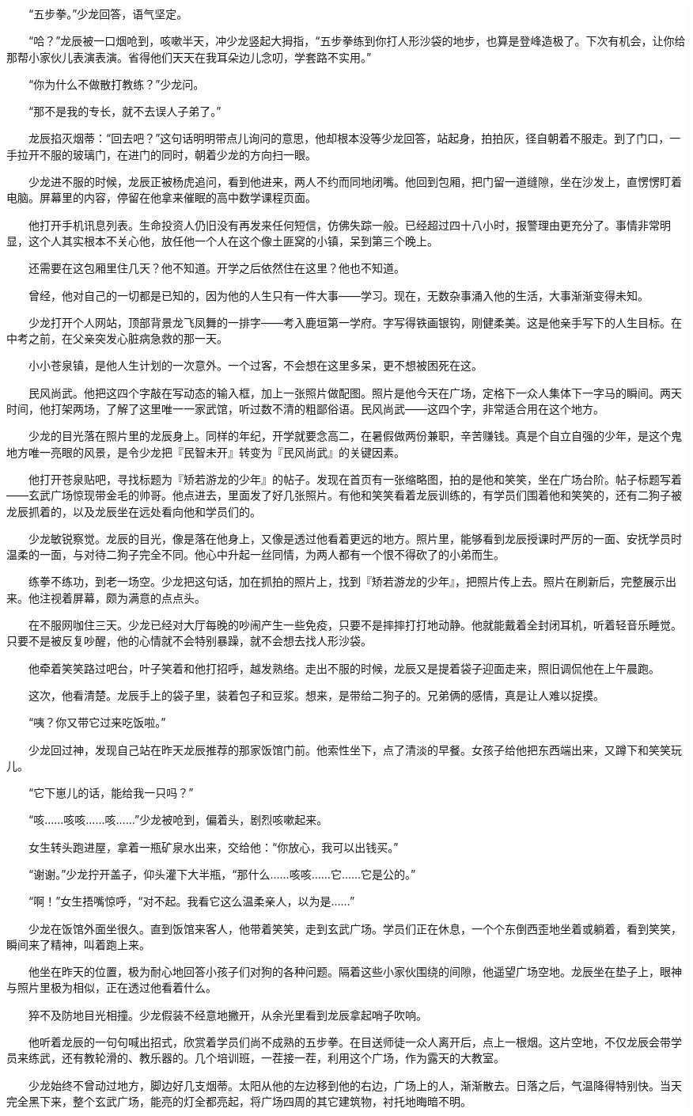 　　“五步拳。”少龙回答，语气坚定。

　　“哈？”龙辰被一口烟呛到，咳嗽半天，冲少龙竖起大拇指，“五步拳练到你打人形沙袋的地步，也算是登峰造极了。下次有机会，让你给那帮小家伙儿表演表演。省得他们天天在我耳朵边儿念叨，学套路不实用。”

　　“你为什么不做散打教练？”少龙问。

　　“那不是我的专长，就不去误人子弟了。”

　　龙辰掐灭烟蒂：“回去吧？”这句话明明带点儿询问的意思，他却根本没等少龙回答，站起身，拍拍灰，径自朝着不服走。到了门口，一手拉开不服的玻璃门，在进门的同时，朝着少龙的方向扫一眼。

　　少龙进不服的时候，龙辰正被杨虎追问，看到他进来，两人不约而同地闭嘴。他回到包厢，把门留一道缝隙，坐在沙发上，直愣愣盯着电脑。屏幕里的内容，停留在他拿来催眠的高中数学课程页面。

　　他打开手机讯息列表。生命投资人仍旧没有再发来任何短信，仿佛失踪一般。已经超过四十八小时，报警理由更充分了。事情非常明显，这个人其实根本不关心他，放任他一个人在这个像土匪窝的小镇，呆到第三个晚上。

　　还需要在这包厢里住几天？他不知道。开学之后依然住在这里？他也不知道。

　　曾经，他对自己的一切都是已知的，因为他的人生只有一件大事——学习。现在，无数杂事涌入他的生活，大事渐渐变得未知。

　　少龙打开个人网站，顶部背景龙飞凤舞的一排字——考入鹿垣第一学府。字写得铁画银钩，刚健柔美。这是他亲手写下的人生目标。在中考之前，在父亲突发心脏病急救的那一天。

　　小小苍泉镇，是他人生计划的一次意外。一个过客，不会想在这里多呆，更不想被困死在这。

　　民风尚武。他把这四个字敲在写动态的输入框，加上一张照片做配图。照片是他今天在广场，定格下一众人集体下一字马的瞬间。两天时间，他打架两场，了解了这里唯一一家武馆，听过数不清的粗鄙俗语。民风尚武——这四个字，非常适合用在这个地方。

　　少龙的目光落在照片里的龙辰身上。同样的年纪，开学就要念高二，在暑假做两份兼职，辛苦赚钱。真是个自立自强的少年，是这个鬼地方唯一亮眼的风景，是令少龙把『民智未开』转变为『民风尚武』的关键因素。

　　他打开苍泉贴吧，寻找标题为『矫若游龙的少年』的帖子。发现在首页有一张缩略图，拍的是他和笑笑，坐在广场台阶。帖子标题写着——玄武广场惊现带金毛的帅哥。他点进去，里面发了好几张照片。有他和笑笑看着龙辰训练的，有学员们围着他和笑笑的，还有二狗子被龙辰抓着的，以及龙辰坐在远处看向他和学员们的。

　　少龙敏锐察觉。龙辰的目光，像是落在他身上，又像是透过他看着更远的地方。照片里，能够看到龙辰授课时严厉的一面、安抚学员时温柔的一面，与对待二狗子完全不同。他心中升起一丝同情，为两人都有一个恨不得砍了的小弟而生。

　　练拳不练功，到老一场空。少龙把这句话，加在抓拍的照片上，找到『矫若游龙的少年』，把照片传上去。照片在刷新后，完整展示出来。他注视着屏幕，颇为满意的点点头。

　　在不服网咖住三天。少龙已经对大厅每晚的吵闹产生一些免疫，只要不是摔摔打打地动静。他就能戴着全封闭耳机，听着轻音乐睡觉。只要不是被反复吵醒，他的心情就不会特别暴躁，就不会想去找人形沙袋。

　　他牵着笑笑路过吧台，叶子笑着和他打招呼，越发熟络。走出不服的时候，龙辰又是提着袋子迎面走来，照旧调侃他在上午晨跑。

　　这次，他看清楚。龙辰手上的袋子里，装着包子和豆浆。想来，是带给二狗子的。兄弟俩的感情，真是让人难以捉摸。

　　“咦？你又带它过来吃饭啦。”

　　少龙回过神，发现自己站在昨天龙辰推荐的那家饭馆门前。他索性坐下，点了清淡的早餐。女孩子给他把东西端出来，又蹲下和笑笑玩儿。

　　“它下崽儿的话，能给我一只吗？”

　　“咳……咳咳……咳……”少龙被呛到，偏着头，剧烈咳嗽起来。

　　女生转头跑进屋，拿着一瓶矿泉水出来，交给他：“你放心，我可以出钱买。”

　　“谢谢。”少龙拧开盖子，仰头灌下大半瓶，“那什么……咳咳……它……它是公的。”

　　“啊！”女生捂嘴惊呼，“对不起。我看它这么温柔亲人，以为是……”

　　少龙在饭馆外面坐很久。直到饭馆来客人，他带着笑笑，走到玄武广场。学员们正在休息，一个个东倒西歪地坐着或躺着，看到笑笑，瞬间来了精神，叫着跑上来。

　　他坐在昨天的位置，极为耐心地回答小孩子们对狗的各种问题。隔着这些小家伙围绕的间隙，他遥望广场空地。龙辰坐在垫子上，眼神与照片里极为相似，正在透过他看着什么。

　　猝不及防地目光相撞。少龙假装不经意地撇开，从余光里看到龙辰拿起哨子吹响。

　　他听着龙辰的一句句喊出招式，欣赏着学员们尚不成熟的五步拳。在目送师徒一众人离开后，点上一根烟。这片空地，不仅龙辰会带学员来练武，还有教轮滑的、教乐器的。几个培训班，一茬接一茬，利用这个广场，作为露天的大教室。

　　少龙始终不曾动过地方，脚边好几支烟蒂。太阳从他的左边移到他的右边，广场上的人，渐渐散去。日落之后，气温降得特别快。当天完全黑下来，整个玄武广场，能亮的灯全都亮起，将广场四周的其它建筑物，衬托地晦暗不明。
